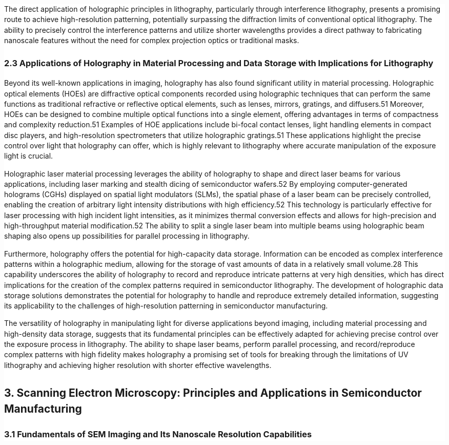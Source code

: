 The direct application of holographic principles in lithography, particularly through interference lithography, presents a promising route to achieve high-resolution patterning, potentially surpassing the diffraction limits of conventional optical lithography. The ability to precisely control the interference patterns and utilize shorter wavelengths provides a direct pathway to fabricating nanoscale features without the need for complex projection optics or traditional masks.

### 2.3 Applications of Holography in Material Processing and Data Storage with Implications for Lithography

Beyond its well-known applications in imaging, holography has also found significant utility in material processing. Holographic optical elements (HOEs) are diffractive optical components recorded using holographic techniques that can perform the same functions as traditional refractive or reflective optical elements, such as lenses, mirrors, gratings, and diffusers.51 Moreover, HOEs can be designed to combine multiple optical functions into a single element, offering advantages in terms of compactness and complexity reduction.51 Examples of HOE applications include bi-focal contact lenses, light handling elements in compact disc players, and high-resolution spectrometers that utilize holographic gratings.51 These applications highlight the precise control over light that holography can offer, which is highly relevant to lithography where accurate manipulation of the exposure light is crucial.

Holographic laser material processing leverages the ability of holography to shape and direct laser beams for various applications, including laser marking and stealth dicing of semiconductor wafers.52 By employing computer-generated holograms (CGHs) displayed on spatial light modulators (SLMs), the spatial phase of a laser beam can be precisely controlled, enabling the creation of arbitrary light intensity distributions with high efficiency.52 This technology is particularly effective for laser processing with high incident light intensities, as it minimizes thermal conversion effects and allows for high-precision and high-throughput material modification.52 The ability to split a single laser beam into multiple beams using holographic beam shaping also opens up possibilities for parallel processing in lithography.

Furthermore, holography offers the potential for high-capacity data storage. Information can be encoded as complex interference patterns within a holographic medium, allowing for the storage of vast amounts of data in a relatively small volume.28 This capability underscores the ability of holography to record and reproduce intricate patterns at very high densities, which has direct implications for the creation of the complex patterns required in semiconductor lithography. The development of holographic data storage solutions demonstrates the potential for holography to handle and reproduce extremely detailed information, suggesting its applicability to the challenges of high-resolution patterning in semiconductor manufacturing.

The versatility of holography in manipulating light for diverse applications beyond imaging, including material processing and high-density data storage, suggests that its fundamental principles can be effectively adapted for achieving precise control over the exposure process in lithography. The ability to shape laser beams, perform parallel processing, and record/reproduce complex patterns with high fidelity makes holography a promising set of tools for breaking through the limitations of UV lithography and achieving higher resolution with shorter effective wavelengths.

## 3. Scanning Electron Microscopy: Principles and Applications in Semiconductor Manufacturing

### 3.1 Fundamentals of SEM Imaging and Its Nanoscale Resolution Capabilities

